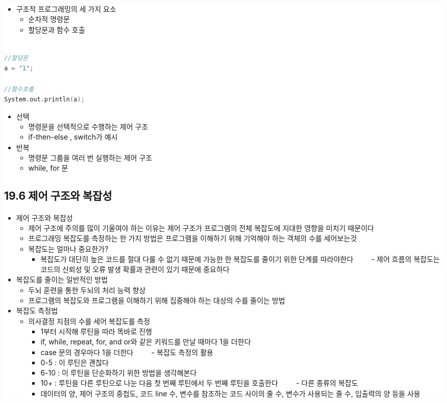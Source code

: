 - 구조적 프로그래밍의 세 가지 요소
	- 순차적 명령문
	- 할당문과 함수 호출
```cpp

//할당문
a = "1";

//함수호출
System.out.println(a);

```
- 선택
	- 명령문을 선택적으로 수행하는 제어 구조
	- if-then-else , switch가 예시
- 반복
	- 명령문 그룹을 여러 번 실행하는 제어 구조
	- while, for 문
## 19.6 제어 구조와 복잡성
- 제어 구조와 복잡성
	- 제어 구조에 주의를 많이 기울여야 하는 이유는 제어 구조가 프로그램의 전체 복잡도에 지대한 영향을 미치기 때문이다
	- 프로그래밍 복잡도를 측정하는 한 가지 방법은 프로그램을 이해하기 위해 기억해야 하는 객체의 수를 세어보는것
	- 복잡도는 얼마나 중요한가?
		- 복잡도가 대단히 높은 코드를 절대 다룰 수 없기 때문에 가능한 한 복잡도를 줄이기 위한 단계를 따라야한다
        - 제어 흐름의 복잡도는 코드의 신뢰성 및 오류 발생 확률과 관련이 있기 때문에 중요하다
- 복잡도를 줄이는 일반적인 방법
	- 두뇌 훈련을 통한 두뇌의 처리 능력 향상
	- 프로그램의 복잡도와 프로그램을 이해하기 위해 집중해야 하는 대상의 수를 줄이는 방법
- 복잡도 측정법
	- 의사결정 지점의 수를 세어 복잡도를 측정
		- 1부터 시작해 루틴을 따라 똑바로 진행
		- if, while, repeat, for, and or와 같은 키워드를 만날 때마다 1을 더한다
		- case 문의 경우마다 1을 더한다
        - 복잡도 측정의 활용
		- 0-5 : 이 루틴은 괜찮다
		- 6-10 : 이 루틴을 단순화하기 위한 방법을 생각해본다
		- 10+ : 루틴을 다른 루틴으로 나눈 다음 첫 번째 루틴에서 두 번째 루틴을 호출한다
        - 다른 종류의 복잡도
		- 데이터의 양, 제어 구조의 중첩도, 코드 line 수, 변수를 참조하는 코드 사이의 줄 수, 변수가 사용되는 줄 수, 입출력의 양 등을 사용
